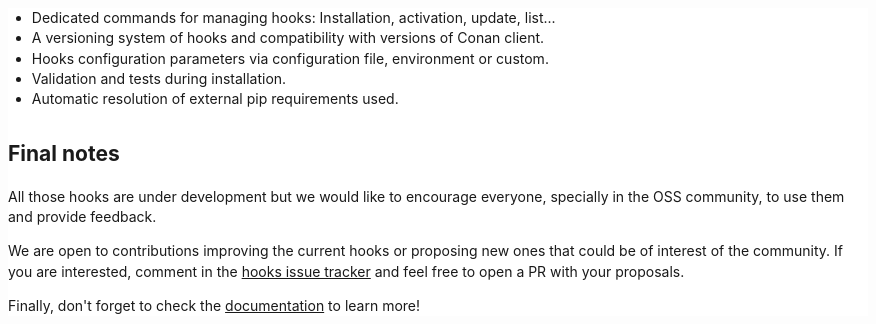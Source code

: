 - Dedicated commands for managing hooks: Installation, activation, update, list...
- A versioning system of hooks and compatibility with versions of Conan client.
- Hooks configuration parameters via configuration file, environment or custom.
- Validation and tests during installation.
- Automatic resolution of external pip requirements used.

## Final notes

All those hooks are under development but we would like to encourage everyone, specially in the OSS community, to use them and provide
feedback.

We are open to contributions improving the current hooks or proposing new ones that could be of interest of the community. If you are
interested, comment in the [hooks issue tracker](https://github.com/conan-io/hooks/issues) and feel free to open a PR with your proposals.

Finally, don't forget to check the [documentation](https://docs.conan.io/en/latest/reference/hooks.html) to learn more!

